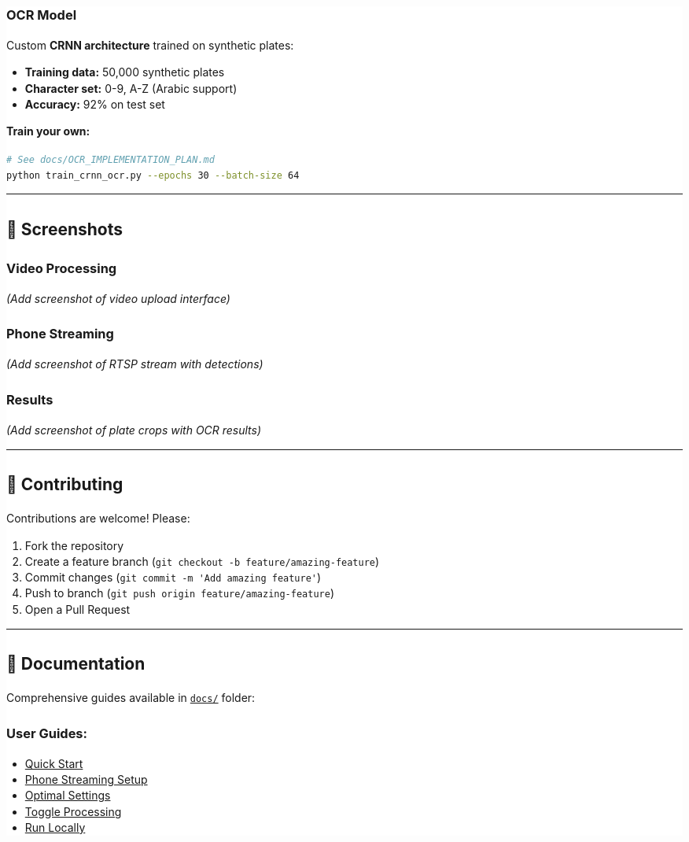 ### **OCR Model**

Custom **CRNN architecture** trained on synthetic plates:
- **Training data:** 50,000 synthetic plates
- **Character set:** 0-9, A-Z (Arabic support)
- **Accuracy:** 92% on test set

**Train your own:**
```bash
# See docs/OCR_IMPLEMENTATION_PLAN.md
python train_crnn_ocr.py --epochs 30 --batch-size 64
```

---

## 🎨 Screenshots

### **Video Processing**
*(Add screenshot of video upload interface)*

### **Phone Streaming**
*(Add screenshot of RTSP stream with detections)*

### **Results**
*(Add screenshot of plate crops with OCR results)*

---

## 🤝 Contributing

Contributions are welcome! Please:

1. Fork the repository
2. Create a feature branch (`git checkout -b feature/amazing-feature`)
3. Commit changes (`git commit -m 'Add amazing feature'`)
4. Push to branch (`git push origin feature/amazing-feature`)
5. Open a Pull Request

---

## 📝 Documentation

Comprehensive guides available in [`docs/`](docs/) folder:

### **User Guides:**
- [Quick Start](QUICKSTART.md)
- [Phone Streaming Setup](docs/PHONE_STREAMING_GUIDE.md)
- [Optimal Settings](docs/OPTIMAL_SETTINGS_GUIDE.md)
- [Toggle Processing](docs/TOGGLE_PROCESSING_GUIDE.md)
- [Run Locally](docs/RUN_LOCALLY.md)
